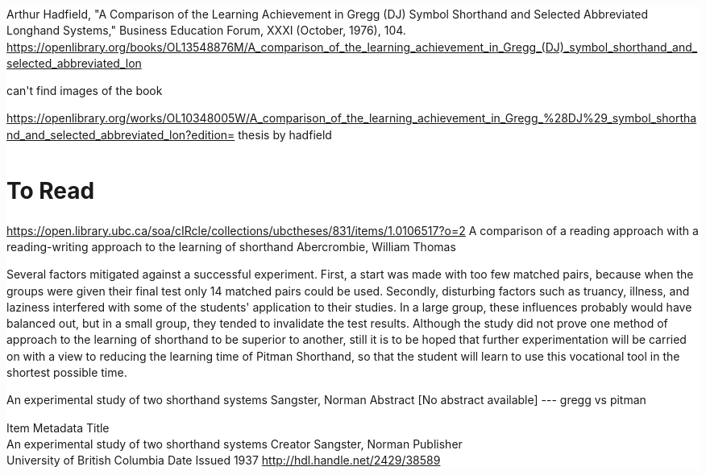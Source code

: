 






Arthur Hadfield, "A Comparison of the Learning Achievement in
Gregg (DJ) Symbol Shorthand and Selected Abbreviated Longhand Systems,"
Business Education Forum, XXXI (October, 1976), 104. 
https://openlibrary.org/books/OL13548876M/A_comparison_of_the_learning_achievement_in_Gregg_(DJ)_symbol_shorthand_and_selected_abbreviated_lon

can't find images of the book




https://openlibrary.org/works/OL10348005W/A_comparison_of_the_learning_achievement_in_Gregg_%28DJ%29_symbol_shorthand_and_selected_abbreviated_lon?edition=
thesis by hadfield


# To Read
https://open.library.ubc.ca/soa/cIRcle/collections/ubctheses/831/items/1.0106517?o=2
A comparison of a reading approach with a reading-writing approach to the learning of shorthand
Abercrombie, William Thomas

Several factors mitigated against a successful experiment. First, a start was made with too few matched pairs, because when the groups were given their final test only 14 matched pairs could be used. Secondly, disturbing factors such as truancy, illness, and laziness interfered with some of the students' application to their studies. In a large group, these influences probably would have balanced out, but in a small group, they tended to invalidate the test results. Although the study did not prove one method of approach to the learning of shorthand to be superior to another, still it is to be hoped that further experimentation will be carried on with a view to reducing the learning time of Pitman Shorthand, so that the student will learn to use this vocational tool in the shortest possible time.



An experimental study of two shorthand systems
Sangster, Norman
Abstract
[No abstract available]
--- gregg vs pitman

Item Metadata
Title	
An experimental study of two shorthand systems
Creator	
Sangster, Norman
Publisher	
University of British Columbia
Date Issued	
1937
http://hdl.handle.net/2429/38589


